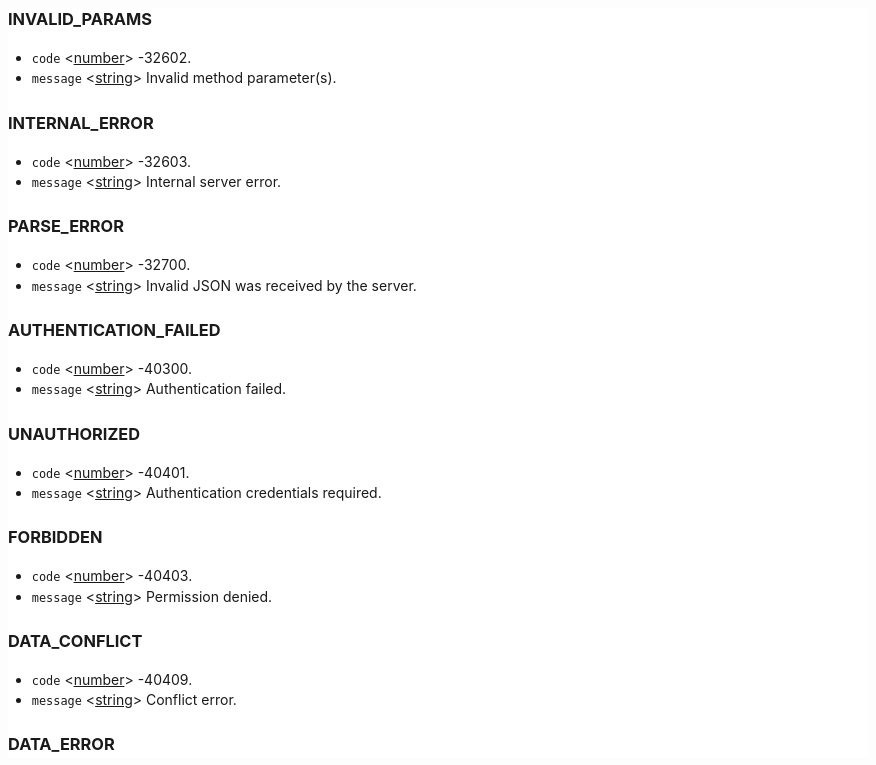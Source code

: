 ### **INVALID_PARAMS<a name="invalid-params-error"></a>**

- `code` <[number](https://developer.mozilla.org/en-US/docs/Web/JavaScript/Data_structures#string_type)> -32602.
- `message` <[string](https://developer.mozilla.org/en-US/docs/Web/JavaScript/Data_structures#string_type)> Invalid method parameter(s).

### **INTERNAL_ERROR<a name="internal-error"></a>**

- `code` <[number](https://developer.mozilla.org/en-US/docs/Web/JavaScript/Data_structures#string_type)> -32603.
- `message` <[string](https://developer.mozilla.org/en-US/docs/Web/JavaScript/Data_structures#string_type)> Internal server error.

### **PARSE_ERROR<a name="parse-error"></a>**

- `code` <[number](https://developer.mozilla.org/en-US/docs/Web/JavaScript/Data_structures#string_type)> -32700.
- `message` <[string](https://developer.mozilla.org/en-US/docs/Web/JavaScript/Data_structures#string_type)> Invalid JSON was received by the server.

### **AUTHENTICATION_FAILED<a name="authentication-failed-error"></a>**

- `code` <[number](https://developer.mozilla.org/en-US/docs/Web/JavaScript/Data_structures#string_type)> -40300.
- `message` <[string](https://developer.mozilla.org/en-US/docs/Web/JavaScript/Data_structures#string_type)> Authentication failed.

### **UNAUTHORIZED<a name="unauthorized-error"></a>**

- `code` <[number](https://developer.mozilla.org/en-US/docs/Web/JavaScript/Data_structures#string_type)> -40401.
- `message` <[string](https://developer.mozilla.org/en-US/docs/Web/JavaScript/Data_structures#string_type)> Authentication credentials required.

### **FORBIDDEN<a name="forbidden-error"></a>**

- `code` <[number](https://developer.mozilla.org/en-US/docs/Web/JavaScript/Data_structures#string_type)> -40403.
- `message` <[string](https://developer.mozilla.org/en-US/docs/Web/JavaScript/Data_structures#string_type)> Permission denied.

### **DATA_CONFLICT<a name="data-conflict-error"></a>**

- `code` <[number](https://developer.mozilla.org/en-US/docs/Web/JavaScript/Data_structures#string_type)> -40409.
- `message` <[string](https://developer.mozilla.org/en-US/docs/Web/JavaScript/Data_structures#string_type)> Conflict error.

### **DATA_ERROR<a name="data-error"></a>**

